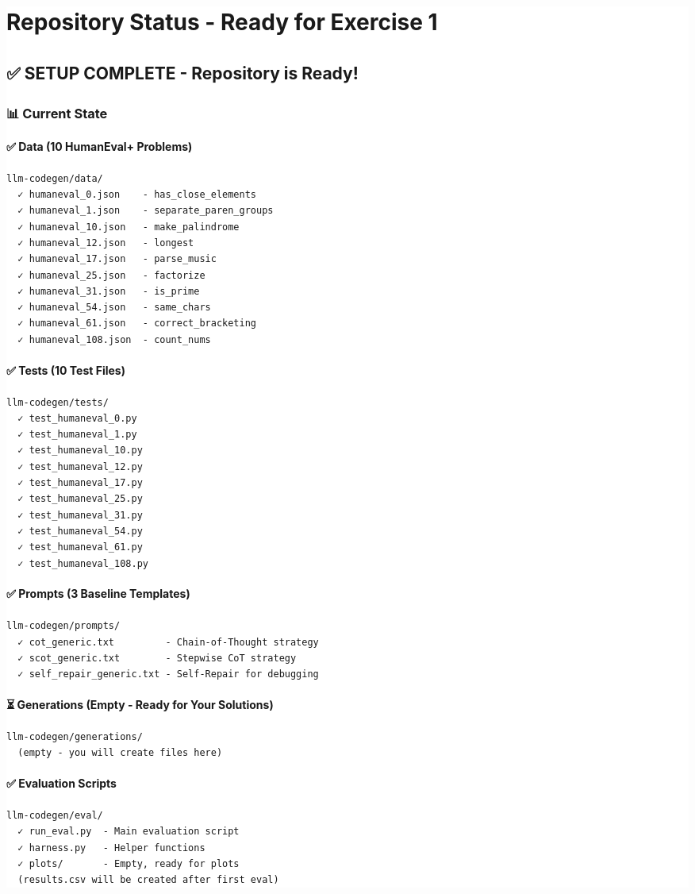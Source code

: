 # Repository Status - Ready for Exercise 1

## ✅ SETUP COMPLETE - Repository is Ready!

### 📊 Current State

#### ✅ Data (10 HumanEval+ Problems)
```
llm-codegen/data/
  ✓ humaneval_0.json    - has_close_elements
  ✓ humaneval_1.json    - separate_paren_groups
  ✓ humaneval_10.json   - make_palindrome
  ✓ humaneval_12.json   - longest
  ✓ humaneval_17.json   - parse_music
  ✓ humaneval_25.json   - factorize
  ✓ humaneval_31.json   - is_prime
  ✓ humaneval_54.json   - same_chars
  ✓ humaneval_61.json   - correct_bracketing
  ✓ humaneval_108.json  - count_nums
```

#### ✅ Tests (10 Test Files)
```
llm-codegen/tests/
  ✓ test_humaneval_0.py
  ✓ test_humaneval_1.py
  ✓ test_humaneval_10.py
  ✓ test_humaneval_12.py
  ✓ test_humaneval_17.py
  ✓ test_humaneval_25.py
  ✓ test_humaneval_31.py
  ✓ test_humaneval_54.py
  ✓ test_humaneval_61.py
  ✓ test_humaneval_108.py
```

#### ✅ Prompts (3 Baseline Templates)
```
llm-codegen/prompts/
  ✓ cot_generic.txt         - Chain-of-Thought strategy
  ✓ scot_generic.txt        - Stepwise CoT strategy
  ✓ self_repair_generic.txt - Self-Repair for debugging
```

#### ⏳ Generations (Empty - Ready for Your Solutions)
```
llm-codegen/generations/
  (empty - you will create files here)
```

#### ✅ Evaluation Scripts
```
llm-codegen/eval/
  ✓ run_eval.py  - Main evaluation script
  ✓ harness.py   - Helper functions
  ✓ plots/       - Empty, ready for plots
  (results.csv will be created after first eval)
```
